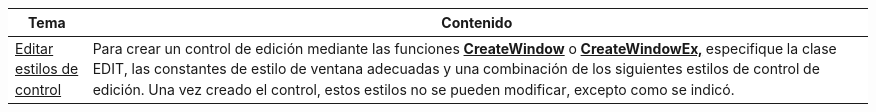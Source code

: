 | Tema                                          | Contenido                                                                                                                                                                                                                                                                                                                                                   |
|------------------------------------------------|------------------------------------------------------------------------------------------------------------------------------------------------------------------------------------------------------------------------------------------------------------------------------------------------------------------------------------------------------------|
| [Editar estilos de control](edit-control-styles.md) | Para crear un control de edición mediante las funciones [**CreateWindow**](/windows/desktop/api/winuser/nf-winuser-createwindowa) o [**CreateWindowEx,**](/windows/desktop/api/winuser/nf-winuser-createwindowexa) especifique la clase EDIT, las constantes de estilo de ventana adecuadas y una combinación de los siguientes estilos de control de edición. Una vez creado el control, estos estilos no se pueden modificar, excepto como se indicó. <br/> |



 

 

